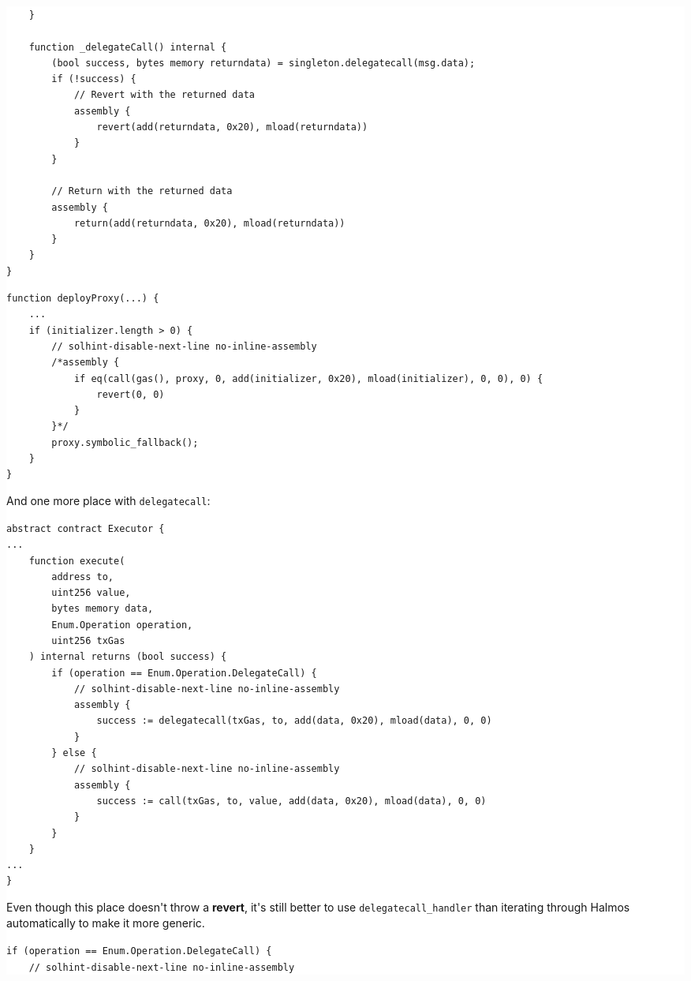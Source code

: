 ```solidity
    }
    
    function _delegateCall() internal {
        (bool success, bytes memory returndata) = singleton.delegatecall(msg.data);
        if (!success) {
            // Revert with the returned data
            assembly {
                revert(add(returndata, 0x20), mload(returndata))
            }
        }

        // Return with the returned data
        assembly {
            return(add(returndata, 0x20), mload(returndata))
        }
    }
}
```
```solidity
function deployProxy(...) {
    ...
    if (initializer.length > 0) {
        // solhint-disable-next-line no-inline-assembly
        /*assembly {
            if eq(call(gas(), proxy, 0, add(initializer, 0x20), mload(initializer), 0, 0), 0) {
                revert(0, 0)
            }
        }*/
        proxy.symbolic_fallback();
    }
}
```

And one more place with `delegatecall`:
```solidity
abstract contract Executor {
...
    function execute(
        address to,
        uint256 value,
        bytes memory data,
        Enum.Operation operation,
        uint256 txGas
    ) internal returns (bool success) {
        if (operation == Enum.Operation.DelegateCall) {
            // solhint-disable-next-line no-inline-assembly
            assembly {
                success := delegatecall(txGas, to, add(data, 0x20), mload(data), 0, 0)
            }
        } else {
            // solhint-disable-next-line no-inline-assembly
            assembly {
                success := call(txGas, to, value, add(data, 0x20), mload(data), 0, 0)
            }
        }
    }
...
}
```
Even though this place doesn't throw a **revert**, it's still better to use `delegatecall_handler` than iterating through Halmos automatically to make it more generic.
```solidity
if (operation == Enum.Operation.DelegateCall) {
    // solhint-disable-next-line no-inline-assembly
```